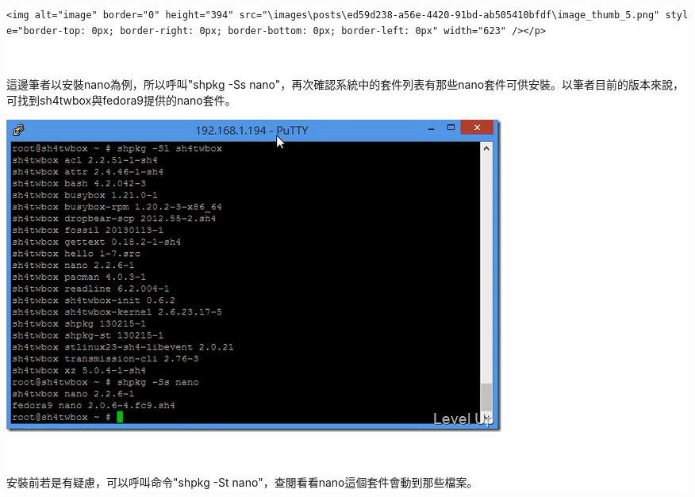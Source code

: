 	<img alt="image" border="0" height="394" src="\images\posts\ed59d238-a56e-4420-91bd-ab505410bfdf\image_thumb_5.png" style="border-top: 0px; border-right: 0px; border-bottom: 0px; border-left: 0px" width="623" /></p>
<p>
	 </p>
<p>
	這邊筆者以安裝nano為例，所以呼叫"shpkg -Ss nano"，再次確認系統中的套件列表有那些nano套件可供安裝。以筆者目前的版本來說，可找到sh4twbox與fedora9提供的nano套件。</p>
<p>
	<img alt="image" border="0" height="394" src="\images\posts\ed59d238-a56e-4420-91bd-ab505410bfdf\image_thumb_6.png" style="border-top: 0px; border-right: 0px; border-bottom: 0px; border-left: 0px" width="624" /></p>
<p>
	 </p>
<p>
	安裝前若是有疑慮，可以呼叫命令"shpkg -St nano"，查閱看看nano這個套件會動到那些檔案。</p>
<p>